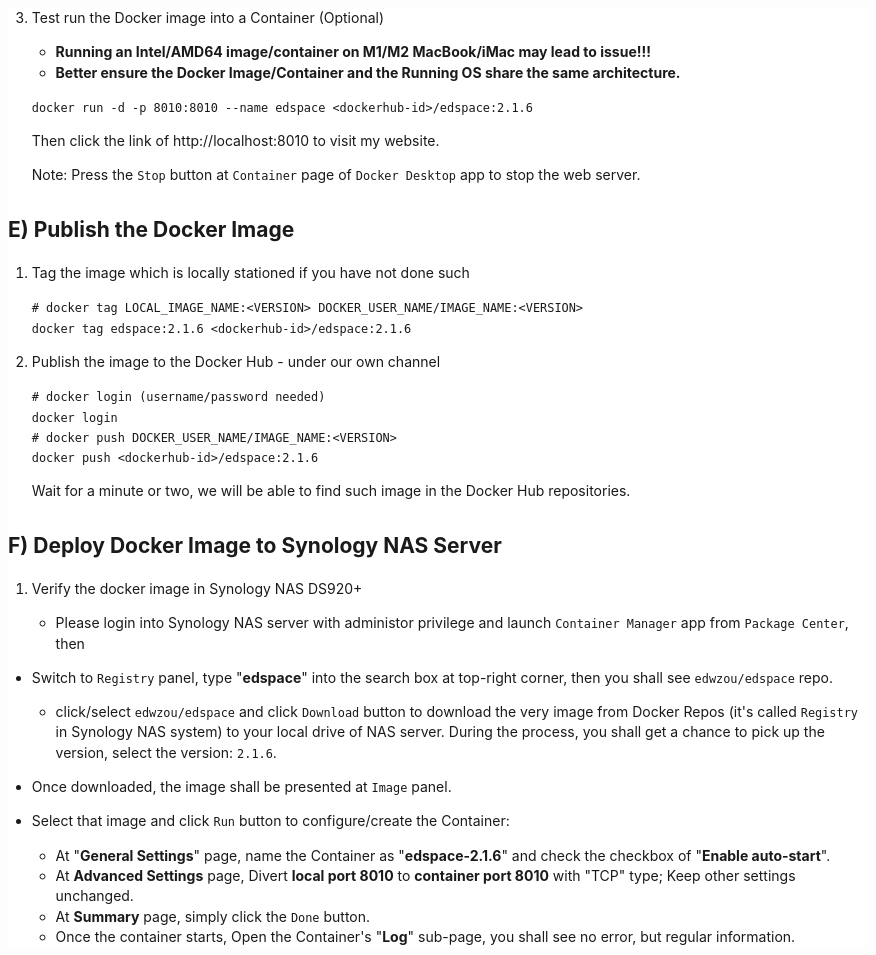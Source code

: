 3. Test run the Docker image into a Container (Optional)

   - __Running an Intel/AMD64 image/container on M1/M2 MacBook/iMac may lead to issue!!!__
   - __Better ensure the Docker Image/Container and the Running OS share the same architecture.__

   ```shell
   docker run -d -p 8010:8010 --name edspace <dockerhub-id>/edspace:2.1.6
   ```

   Then click the link of http://localhost:8010 to visit my website. 

   Note: Press the `Stop` button at `Container` page of `Docker Desktop` app to stop the web server.



## E) Publish the Docker Image

1. Tag the image which is locally stationed if you have not done such

   ```shell
   # docker tag LOCAL_IMAGE_NAME:<VERSION> DOCKER_USER_NAME/IMAGE_NAME:<VERSION>
   docker tag edspace:2.1.6 <dockerhub-id>/edspace:2.1.6
   ```

2. Publish the image to the Docker Hub - under our own channel

   ```shell
   # docker login (username/password needed)
   docker login
   # docker push DOCKER_USER_NAME/IMAGE_NAME:<VERSION>
   docker push <dockerhub-id>/edspace:2.1.6
   ```

   Wait for a minute or two, we will be able to find such image in the Docker Hub repositories.



## F) Deploy Docker Image to Synology NAS Server

1. Verify the docker image in Synology NAS DS920+

   - Please login into Synology NAS server with administor privilege and launch `Container Manager` app from `Package Center`, then 
- Switch to `Registry` panel, type "**edspace**" into the search box at top-right corner, then you shall see `edwzou/edspace` repo. 
   - click/select `edwzou/edspace` and click `Download` button to download the very image from Docker Repos (it's called `Registry` in Synology NAS system) to your local drive of NAS server. During the process, you shall get a chance to pick up the version, select the version: `2.1.6`.
- Once downloaded, the image shall be presented at `Image` panel.
  
- Select that image and click `Run` button to configure/create the Container:
  
  - At "__General Settings__" page, name the Container as "**edspace-2.1.6**" and check the checkbox of "__Enable auto-start__".
  - At __Advanced Settings__ page, Divert __local port 8010__ to __container port 8010__  with "TCP" type; Keep other settings unchanged.
  - At __Summary__ page, simply click the `Done` button.
   - Once the container starts, Open the Container's "__Log__" sub-page, you shall see no error, but regular information.
